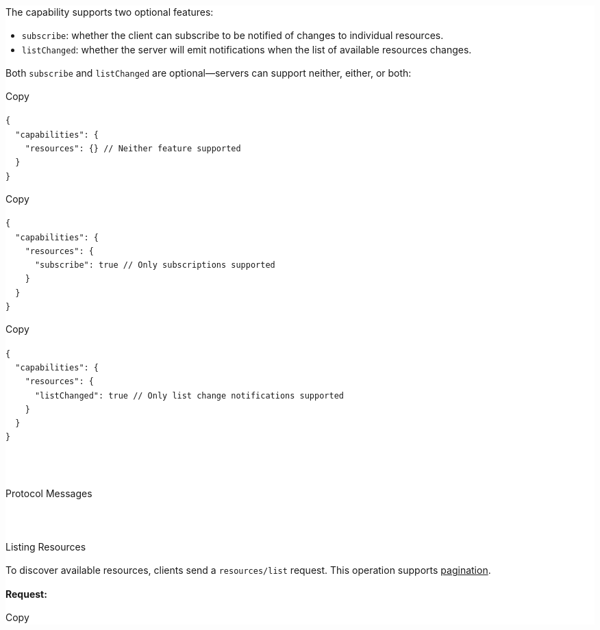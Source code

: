 
The capability supports two optional features:

  * `subscribe`: whether the client can subscribe to be notified of changes to individual resources.
  * `listChanged`: whether the server will emit notifications when the list of available resources changes.

Both `subscribe` and `listChanged` are optional—servers can support neither, either, or both:

Copy
    
    
    {
      "capabilities": {
        "resources": {} // Neither feature supported
      }
    }
    

Copy
    
    
    {
      "capabilities": {
        "resources": {
          "subscribe": true // Only subscriptions supported
        }
      }
    }
    

Copy
    
    
    {
      "capabilities": {
        "resources": {
          "listChanged": true // Only list change notifications supported
        }
      }
    }
    

## 

​

Protocol Messages

### 

​

Listing Resources

To discover available resources, clients send a `resources/list` request. This operation supports [pagination](/specification/2025-03-26/server/utilities/pagination).

**Request:**

Copy
    